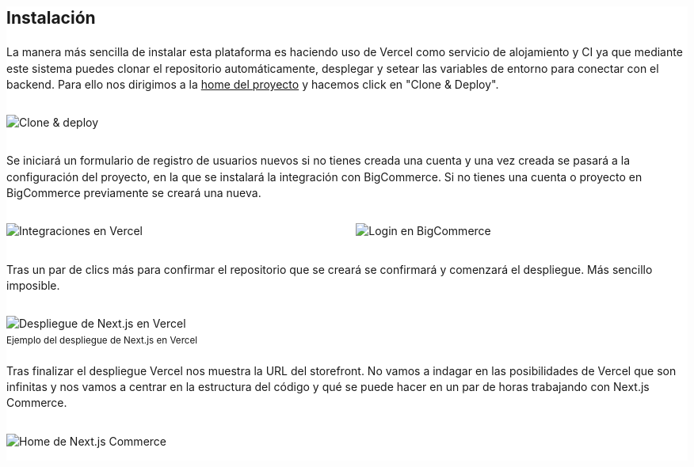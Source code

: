 ## Instalación

La manera más sencilla de instalar esta plataforma es haciendo uso de Vercel como servicio de alojamiento y CI ya que mediante este sistema puedes clonar el repositorio automáticamente, desplegar y setear las variables de entorno para conectar con el backend. Para ello nos dirigimos a la [home del proyecto](https://nextjs.org/commerce) y hacemos click en "Clone & Deploy".

<div class="columns" style="justify-content: center">
<div class="column col-8 col-sm-8">

![Clone & deploy](/img/content/nextjs-commerce-commerce-clone.png)

</div>
</div>

Se iniciará un formulario de registro de usuarios nuevos si no tienes creada una cuenta y una vez creada se pasará a la configuración del proyecto, en la que se instalará la integración con BigCommerce. Si no tienes una cuenta o proyecto en BigCommerce previamente se creará una nueva.

<div class="columns" style="justify-content: center">
<div class="column col-4 col-sm-8">

![Integraciones en Vercel](/img/content/nextjs-commerce-bigcommerce-integration.png)

</div>
<div class="column col-4 col-sm-8">

![Login en BigCommerce](/img/content/nextjs-commerce-bigcommerce-login.png)

</div>
</div>

Tras un par de clics más para confirmar el repositorio que se creará se confirmará y comenzará el despliegue. Más sencillo imposible.

<div class="columns" style="justify-content: center">
<div class="column col-8 col-sm-8">

![Despliegue de Next.js en Vercel](/img/content/nextjs-commerce-commerce-deploy-status.png)

</div>
</div>

<div class="text-center" style="margin: -15px 0 20px;">
  <small>Ejemplo del despliegue de Next.js en Vercel</small>
</div>

Tras finalizar el despliegue Vercel nos muestra la URL del storefront. No vamos a indagar en las posibilidades de Vercel que son infinitas y nos vamos a centrar en la estructura del código y qué se puede hacer en un par de horas trabajando con Next.js Commerce.

<div class="columns" style="justify-content: center">
<div class="column col-8 col-sm-8">

![Home de Next.js Commerce](/img/content/nextjs-commerce-commerce-home.png)
